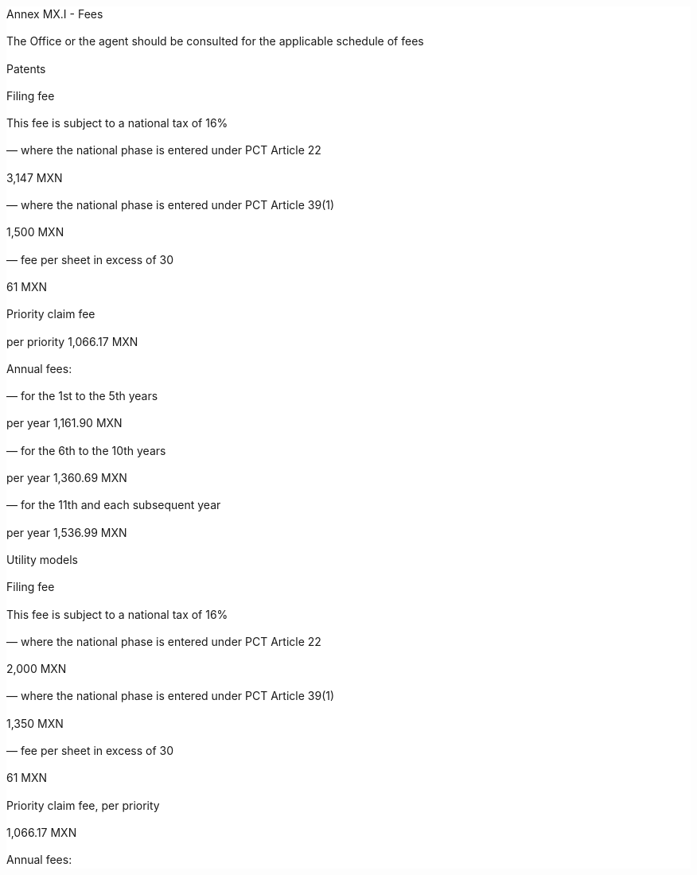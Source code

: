 Annex MX.I - Fees

The Office or the agent should be consulted for the applicable schedule of
fees

Patents

Filing fee

This fee is subject to a national tax of 16%

— where the national phase is entered under PCT Article 22

3,147 MXN

— where the national phase is entered under PCT Article 39(1)

1,500 MXN

— fee per sheet in excess of 30

61 MXN

Priority claim fee

per priority 1,066.17 MXN

Annual fees:

— for the 1st to the 5th years

per year 1,161.90 MXN

— for the 6th to the 10th years

per year 1,360.69 MXN

— for the 11th and each subsequent year

per year 1,536.99 MXN

Utility models

Filing fee

This fee is subject to a national tax of 16%

— where the national phase is entered under PCT Article 22

2,000 MXN

— where the national phase is entered under PCT Article 39(1)

1,350 MXN

— fee per sheet in excess of 30

61 MXN

Priority claim fee, per priority

1,066.17 MXN

Annual fees:
